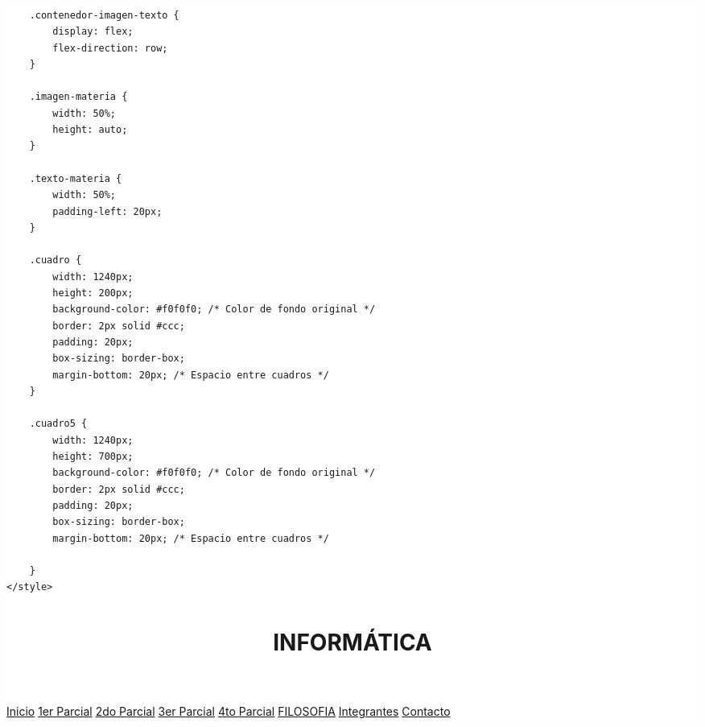         .contenedor-imagen-texto {
            display: flex;
            flex-direction: row;
        }

        .imagen-materia {
            width: 50%;
            height: auto;
        }

        .texto-materia {
            width: 50%;
            padding-left: 20px;
        }

        .cuadro {
            width: 1240px;
            height: 200px;
            background-color: #f0f0f0; /* Color de fondo original */
            border: 2px solid #ccc;
            padding: 20px;
            box-sizing: border-box;
            margin-bottom: 20px; /* Espacio entre cuadros */
        }

        .cuadro5 {
            width: 1240px;
            height: 700px;
            background-color: #f0f0f0; /* Color de fondo original */
            border: 2px solid #ccc;
            padding: 20px;
            box-sizing: border-box;
            margin-bottom: 20px; /* Espacio entre cuadros */

        }
    </style>
</head>
<body>

<header>
    <h1>INFORMÁTICA</h1>
</header>

<nav>
    <a href="#inicio" onclick="mostrarSeccion('inicio')">Inicio</a>
    <a href="#parcial1" onclick="mostrarSeccion('parcial1')">1er Parcial</a>
    <a href="#parcial2" onclick="mostrarSeccion('parcial2')">2do Parcial</a>
    <a href="#parcial3" onclick="mostrarSeccion('parcial3')">3er Parcial</a>
    <a href="#parcial4" onclick="mostrarSeccion('parcial4')">4to Parcial</a>
    <a href="#materia" onclick="mostrarSeccion('materia')">FILOSOFIA</a>
    <a href="#integrantes" onclick="mostrarSeccion('integrantes')">Integrantes</a>
    <a href="#contacto" onclick="mostrarSeccion('contacto')">Contacto</a>
</nav>

<section id="inicio">
    <div class="contenedor-imagen-texto">